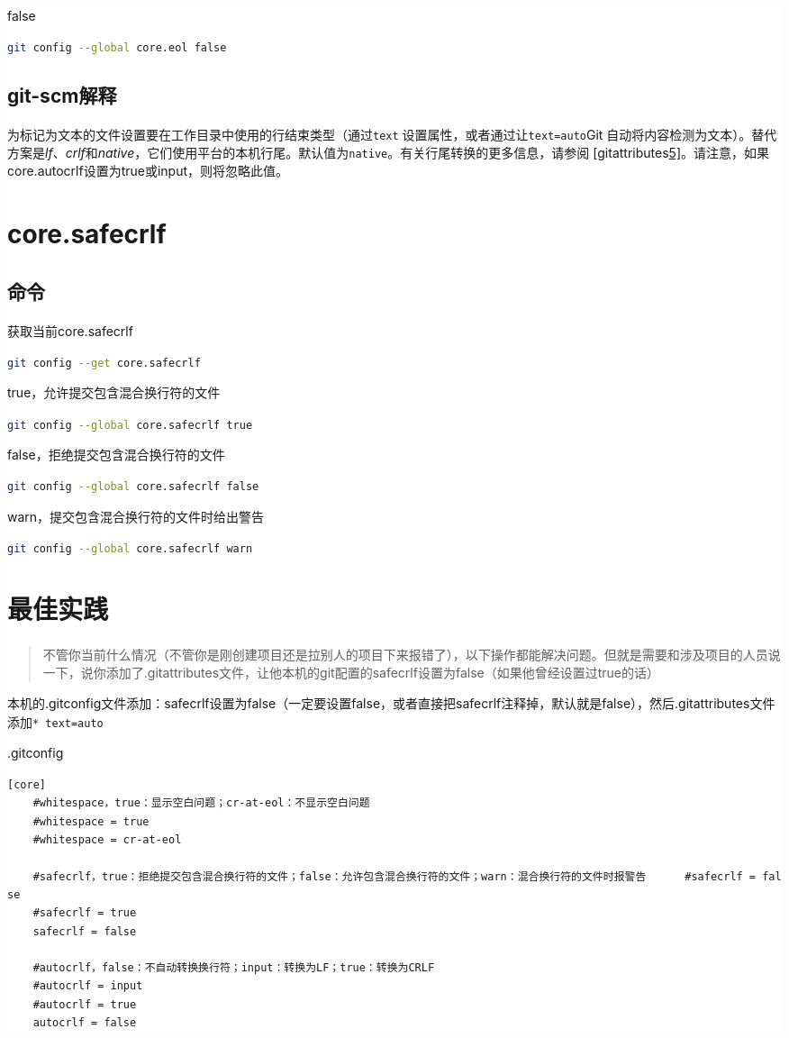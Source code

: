 false

```sh
git config --global core.eol false
```



## git-scm解释

为标记为文本的文件设置要在工作目录中使用的行结束类型（通过`text` 设置属性，或者通过让`text=auto`Git 自动将内容检测为文本）。替代方案是*lf*、*crlf*和*native*，它们使用平台的本机行尾。默认值为`native`。有关行尾转换的更多信息，请参阅 [gitattributes[5\]](https://git-scm.com/docs/gitattributes)。请注意，如果core.autocrlf设置为true或input，则将忽略此值。





# core.safecrlf

## 命令

获取当前core.safecrlf

```sh
git config --get core.safecrlf
```

true，允许提交包含混合换行符的文件

```sh
git config --global core.safecrlf true
```

false，拒绝提交包含混合换行符的文件

```sh
git config --global core.safecrlf false
```

warn，提交包含混合换行符的文件时给出警告

```sh
git config --global core.safecrlf warn
```



# 最佳实践

> 不管你当前什么情况（不管你是刚创建项目还是拉别人的项目下来报错了），以下操作都能解决问题。但就是需要和涉及项目的人员说一下，说你添加了.gitattributes文件，让他本机的git配置的safecrlf设置为false（如果他曾经设置过true的话）

本机的.gitconfig文件添加：safecrlf设置为false（一定要设置false，或者直接把safecrlf注释掉，默认就是false），然后.gitattributes文件添加`* text=auto`

.gitconfig

```
[core]
	#whitespace，true：显示空白问题；cr-at-eol：不显示空白问题
	#whitespace = true
	#whitespace = cr-at-eol

	#safecrlf，true：拒绝提交包含混合换行符的文件；false：允许包含混合换行符的文件；warn：混合换行符的文件时报警告		#safecrlf = false
	#safecrlf = true
	safecrlf = false

	#autocrlf，false：不自动转换换行符；input：转换为LF；true：转换为CRLF
	#autocrlf = input
	#autocrlf = true
	autocrlf = false
```